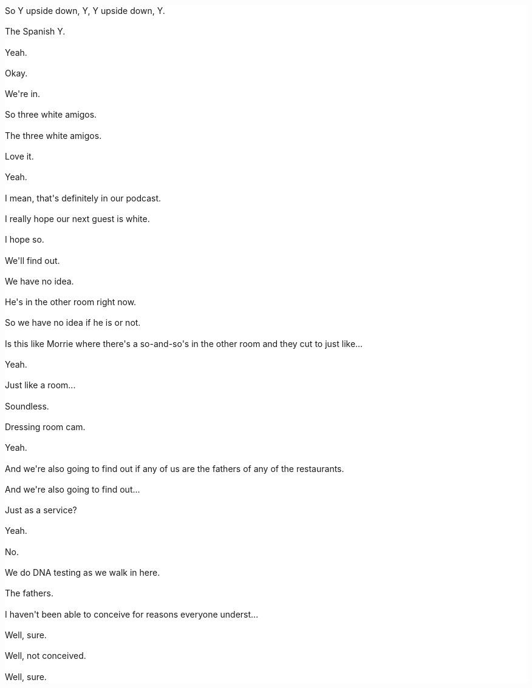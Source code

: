 So Y upside down, Y, Y upside down, Y.

The Spanish Y.

Yeah.

Okay.

We're in.

So three white amigos.

The three white amigos.

Love it.

Yeah.

I mean, that's definitely in our podcast.

I really hope our next guest is white.

I hope so.

We'll find out.

We have no idea.

He's in the other room right now.

So we have no idea if he is or not.

Is this like Morrie where there's a so-and-so's in the other room and they cut to just like...

Yeah.

Just like a room...

Soundless.

Dressing room cam.

Yeah.

And we're also going to find out if any of us are the fathers of any of the restaurants.

And we're also going to find out...

Just as a service?

Yeah.

No.

We do DNA testing as we walk in here.

The fathers.

I haven't been able to conceive for reasons everyone underst...

Well, sure.

Well, not conceived.

Well, sure.
